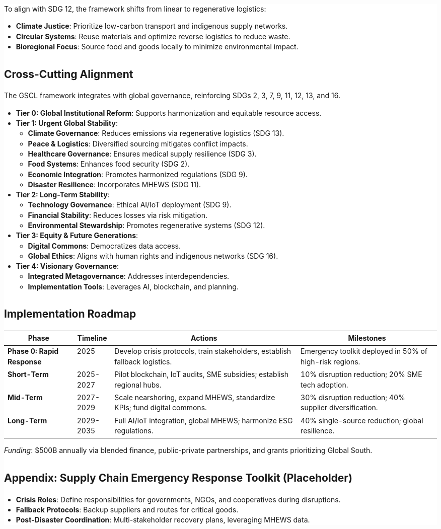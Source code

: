 To align with SDG 12, the framework shifts from linear to regenerative logistics:
- **Climate Justice**: Prioritize low-carbon transport and indigenous supply networks.
- **Circular Systems**: Reuse materials and optimize reverse logistics to reduce waste.
- **Bioregional Focus**: Source food and goods locally to minimize environmental impact.

## Cross-Cutting Alignment

The GSCL framework integrates with global governance, reinforcing SDGs 2, 3, 7, 9, 11, 12, 13, and 16.

- **Tier 0: Global Institutional Reform**: Supports harmonization and equitable resource access.
- **Tier 1: Urgent Global Stability**:
  - **Climate Governance**: Reduces emissions via regenerative logistics (SDG 13).
  - **Peace & Logistics**: Diversified sourcing mitigates conflict impacts.
  - **Healthcare Governance**: Ensures medical supply resilience (SDG 3).
  - **Food Systems**: Enhances food security (SDG 2).
  - **Economic Integration**: Promotes harmonized regulations (SDG 9).
  - **Disaster Resilience**: Incorporates MHEWS (SDG 11).
- **Tier 2: Long-Term Stability**:
  - **Technology Governance**: Ethical AI/IoT deployment (SDG 9).
  - **Financial Stability**: Reduces losses via risk mitigation.
  - **Environmental Stewardship**: Promotes regenerative systems (SDG 12).
- **Tier 3: Equity & Future Generations**:
  - **Digital Commons**: Democratizes data access.
  - **Global Ethics**: Aligns with human rights and indigenous networks (SDG 16).
- **Tier 4: Visionary Governance**:
  - **Integrated Metagovernance**: Addresses interdependencies.
  - **Implementation Tools**: Leverages AI, blockchain, and planning.

## Implementation Roadmap

| Phase | Timeline | Actions | Milestones |
|-------|----------|---------|------------|
| **Phase 0: Rapid Response** | 2025 | Develop crisis protocols, train stakeholders, establish fallback logistics. | Emergency toolkit deployed in 50% of high-risk regions. |
| **Short-Term** | 2025-2027 | Pilot blockchain, IoT audits, SME subsidies; establish regional hubs. | 10% disruption reduction; 20% SME tech adoption. |
| **Mid-Term** | 2027-2029 | Scale nearshoring, expand MHEWS, standardize KPIs; fund digital commons. | 30% disruption reduction; 40% supplier diversification. |
| **Long-Term** | 2029-2035 | Full AI/IoT integration, global MHEWS; harmonize ESG regulations. | 40% single-source reduction; global resilience. |

*Funding*: $500B annually via blended finance, public-private partnerships, and grants prioritizing Global South.

## Appendix: Supply Chain Emergency Response Toolkit (Placeholder)

- **Crisis Roles**: Define responsibilities for governments, NGOs, and cooperatives during disruptions.
- **Fallback Protocols**: Backup suppliers and routes for critical goods.
- **Post-Disaster Coordination**: Multi-stakeholder recovery plans, leveraging MHEWS data.
